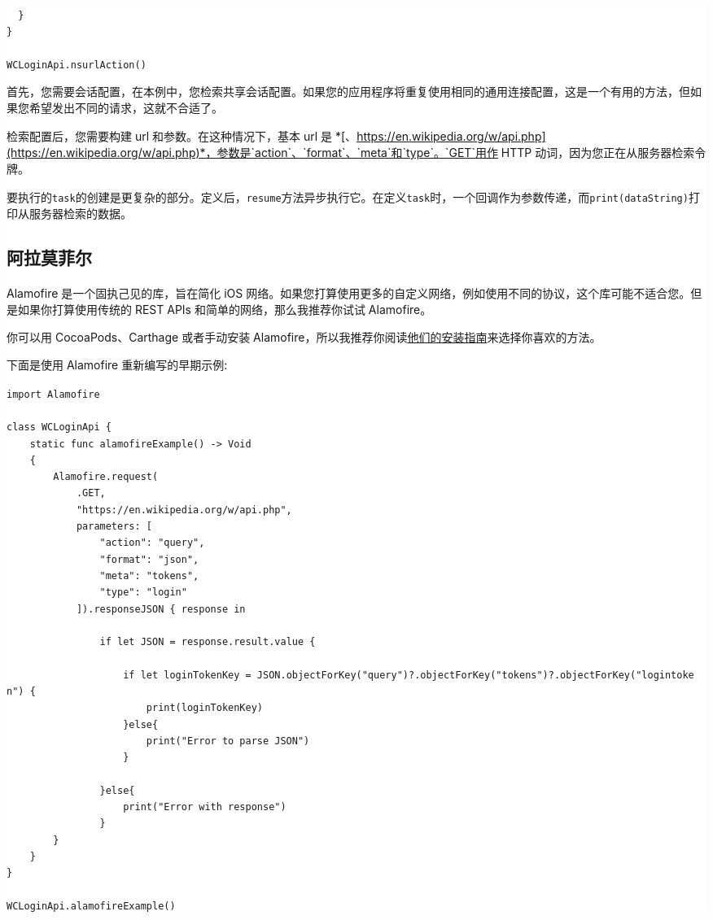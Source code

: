 ```
  }
}

WCLoginApi.nsurlAction() 
```

首先，您需要会话配置，在本例中，您检索共享会话配置。如果您的应用程序将重复使用相同的通用连接配置，这是一个有用的方法，但如果您希望发出不同的请求，这就不合适了。

检索配置后，您需要构建 url 和参数。在这种情况下，基本 url 是 *[、https://en.wikipedia.org/w/api.php](https://en.wikipedia.org/w/api.php)*，参数是`action`、`format`、`meta`和`type`。`GET`用作 HTTP 动词，因为您正在从服务器检索令牌。

要执行的`task`的创建是更复杂的部分。定义后，`resume`方法异步执行它。在定义`task`时，一个回调作为参数传递，而`print(dataString)`打印从服务器检索的数据。

## 阿拉莫菲尔

Alamofire 是一个固执己见的库，旨在简化 iOS 网络。如果您打算使用更多的自定义网络，例如使用不同的协议，这个库可能不适合您。但是如果你打算使用传统的 REST APIs 和简单的网络，那么我推荐你试试 Alamofire。

你可以用 CocoaPods、Carthage 或者手动安装 Alamofire，所以我推荐你阅读[他们的安装指南](https://github.com/Alamofire/Alamofire)来选择你喜欢的方法。

下面是使用 Alamofire 重新编写的早期示例:

```
import Alamofire

class WCLoginApi {
    static func alamofireExample() -> Void
    {
        Alamofire.request(
            .GET,
            "https://en.wikipedia.org/w/api.php",
            parameters: [
                "action": "query",
                "format": "json",
                "meta": "tokens",
                "type": "login"
            ]).responseJSON { response in

                if let JSON = response.result.value {

                    if let loginTokenKey = JSON.objectForKey("query")?.objectForKey("tokens")?.objectForKey("logintoken") {
                        print(loginTokenKey)
                    }else{
                        print("Error to parse JSON")
                    }

                }else{
                    print("Error with response")
                }
        }
    }
}

WCLoginApi.alamofireExample() 
```
